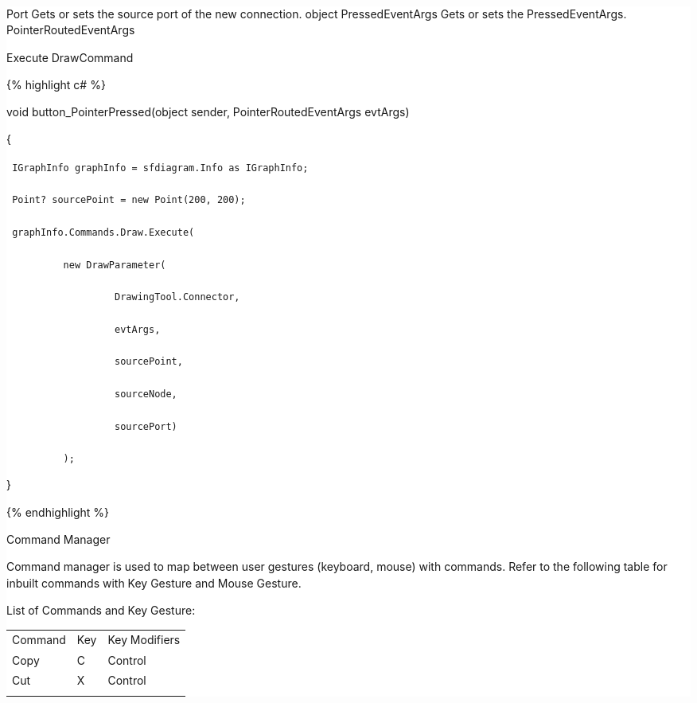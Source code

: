 <td>
Port</td><td>
Gets or sets the source port of the new connection.</td><td>
object</td></tr>
<tr>
<td>
PressedEventArgs</td><td>
Gets or sets the PressedEventArgs.</td><td>
PointerRoutedEventArgs</td></tr>
</table>




Execute DrawCommand



{% highlight c# %}

 void button_PointerPressed(object sender, PointerRoutedEventArgs evtArgs)

 {

     IGraphInfo graphInfo = sfdiagram.Info as IGraphInfo;

     Point? sourcePoint = new Point(200, 200);

     graphInfo.Commands.Draw.Execute(

              new DrawParameter(

                       DrawingTool.Connector,

                       evtArgs,

                       sourcePoint, 

                       sourceNode,

                       sourcePort)

              );

 }

{% endhighlight %}

Command Manager

Command manager is used to map between user gestures (keyboard, mouse) with commands. Refer to the following table for inbuilt commands with Key Gesture and Mouse Gesture.



List of Commands and Key Gesture: 



<table>
<tr>
<td>
Command</td><td>
Key</td><td>
Key Modifiers</td></tr>
<tr>
<td>
Copy</td><td>
C</td><td>
Control</td></tr>
<tr>
<td>
Cut</td><td>
X</td><td>
Control</td></tr>
<tr>
<td>